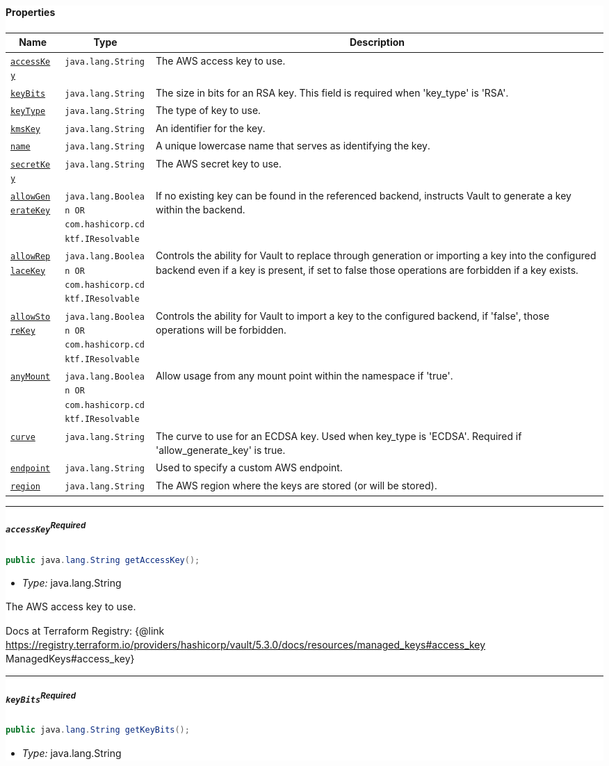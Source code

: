 #### Properties <a name="Properties" id="Properties"></a>

| **Name** | **Type** | **Description** |
| --- | --- | --- |
| <code><a href="#@cdktf/provider-vault.managedKeys.ManagedKeysAws.property.accessKey">accessKey</a></code> | <code>java.lang.String</code> | The AWS access key to use. |
| <code><a href="#@cdktf/provider-vault.managedKeys.ManagedKeysAws.property.keyBits">keyBits</a></code> | <code>java.lang.String</code> | The size in bits for an RSA key. This field is required when 'key_type' is 'RSA'. |
| <code><a href="#@cdktf/provider-vault.managedKeys.ManagedKeysAws.property.keyType">keyType</a></code> | <code>java.lang.String</code> | The type of key to use. |
| <code><a href="#@cdktf/provider-vault.managedKeys.ManagedKeysAws.property.kmsKey">kmsKey</a></code> | <code>java.lang.String</code> | An identifier for the key. |
| <code><a href="#@cdktf/provider-vault.managedKeys.ManagedKeysAws.property.name">name</a></code> | <code>java.lang.String</code> | A unique lowercase name that serves as identifying the key. |
| <code><a href="#@cdktf/provider-vault.managedKeys.ManagedKeysAws.property.secretKey">secretKey</a></code> | <code>java.lang.String</code> | The AWS secret key to use. |
| <code><a href="#@cdktf/provider-vault.managedKeys.ManagedKeysAws.property.allowGenerateKey">allowGenerateKey</a></code> | <code>java.lang.Boolean OR com.hashicorp.cdktf.IResolvable</code> | If no existing key can be found in the referenced backend, instructs Vault to generate a key within the backend. |
| <code><a href="#@cdktf/provider-vault.managedKeys.ManagedKeysAws.property.allowReplaceKey">allowReplaceKey</a></code> | <code>java.lang.Boolean OR com.hashicorp.cdktf.IResolvable</code> | Controls the ability for Vault to replace through generation or importing a key into the configured backend even if a key is present, if set to false those operations are forbidden if a key exists. |
| <code><a href="#@cdktf/provider-vault.managedKeys.ManagedKeysAws.property.allowStoreKey">allowStoreKey</a></code> | <code>java.lang.Boolean OR com.hashicorp.cdktf.IResolvable</code> | Controls the ability for Vault to import a key to the configured backend, if 'false', those operations will be forbidden. |
| <code><a href="#@cdktf/provider-vault.managedKeys.ManagedKeysAws.property.anyMount">anyMount</a></code> | <code>java.lang.Boolean OR com.hashicorp.cdktf.IResolvable</code> | Allow usage from any mount point within the namespace if 'true'. |
| <code><a href="#@cdktf/provider-vault.managedKeys.ManagedKeysAws.property.curve">curve</a></code> | <code>java.lang.String</code> | The curve to use for an ECDSA key. Used when key_type is 'ECDSA'. Required if 'allow_generate_key' is true. |
| <code><a href="#@cdktf/provider-vault.managedKeys.ManagedKeysAws.property.endpoint">endpoint</a></code> | <code>java.lang.String</code> | Used to specify a custom AWS endpoint. |
| <code><a href="#@cdktf/provider-vault.managedKeys.ManagedKeysAws.property.region">region</a></code> | <code>java.lang.String</code> | The AWS region where the keys are stored (or will be stored). |

---

##### `accessKey`<sup>Required</sup> <a name="accessKey" id="@cdktf/provider-vault.managedKeys.ManagedKeysAws.property.accessKey"></a>

```java
public java.lang.String getAccessKey();
```

- *Type:* java.lang.String

The AWS access key to use.

Docs at Terraform Registry: {@link https://registry.terraform.io/providers/hashicorp/vault/5.3.0/docs/resources/managed_keys#access_key ManagedKeys#access_key}

---

##### `keyBits`<sup>Required</sup> <a name="keyBits" id="@cdktf/provider-vault.managedKeys.ManagedKeysAws.property.keyBits"></a>

```java
public java.lang.String getKeyBits();
```

- *Type:* java.lang.String
